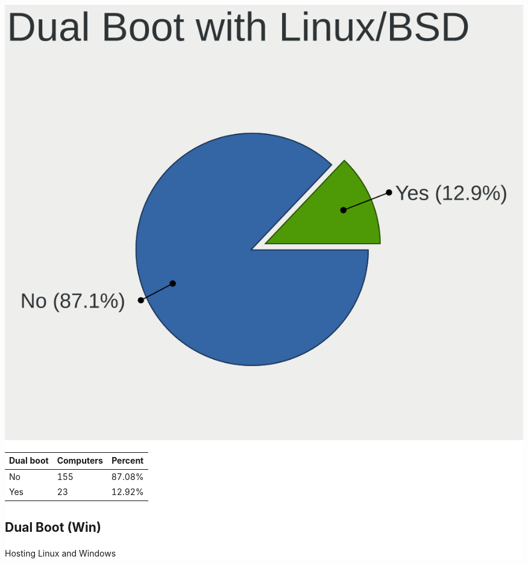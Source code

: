 ![Dual Boot with Linux/BSD](./All/images/pie_chart/os_dual_boot.svg)


| Dual boot | Computers | Percent |
|-----------|-----------|---------|
| No        | 155       | 87.08%  |
| Yes       | 23        | 12.92%  |

Dual Boot (Win)
---------------

Hosting Linux and Windows
